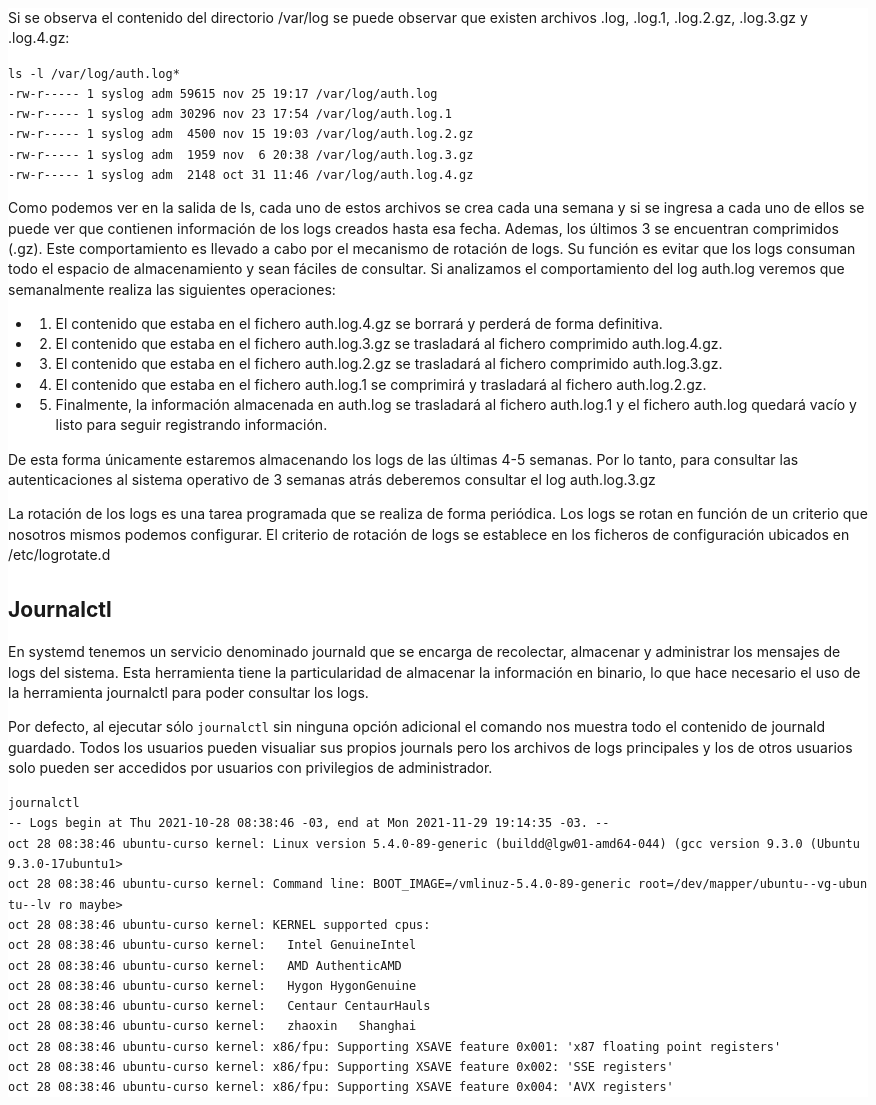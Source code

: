 Si se observa el contenido del directorio /var/log se puede observar que existen archivos .log, .log.1, .log.2.gz, .log.3.gz y .log.4.gz:

```
ls -l /var/log/auth.log*
-rw-r----- 1 syslog adm 59615 nov 25 19:17 /var/log/auth.log
-rw-r----- 1 syslog adm 30296 nov 23 17:54 /var/log/auth.log.1
-rw-r----- 1 syslog adm  4500 nov 15 19:03 /var/log/auth.log.2.gz
-rw-r----- 1 syslog adm  1959 nov  6 20:38 /var/log/auth.log.3.gz
-rw-r----- 1 syslog adm  2148 oct 31 11:46 /var/log/auth.log.4.gz
```
Como podemos ver en la salida de ls, cada uno de estos archivos se crea cada una semana y si se ingresa a cada uno de ellos se puede ver que contienen información de los logs creados hasta esa fecha. Ademas, los últimos 3 se encuentran comprimidos (.gz). Este comportamiento es llevado a cabo por el mecanismo de rotación de logs. Su función es evitar que los logs consuman todo el espacio de almacenamiento y sean fáciles de consultar. Si analizamos el comportamiento del log auth.log veremos que semanalmente realiza las siguientes operaciones:

- 1. El contenido que estaba en el fichero auth.log.4.gz se borrará y perderá de forma definitiva.
- 2. El contenido que estaba en el fichero auth.log.3.gz se trasladará al fichero comprimido auth.log.4.gz.
- 3. El contenido que estaba en el fichero auth.log.2.gz se trasladará al fichero comprimido auth.log.3.gz.
- 4. El contenido que estaba en el fichero auth.log.1 se comprimirá y trasladará al fichero auth.log.2.gz.
- 5. Finalmente, la información almacenada en auth.log se trasladará al fichero auth.log.1 y el fichero auth.log quedará vacío y listo para seguir registrando información.

De esta forma únicamente estaremos almacenando los logs de las últimas 4-5 semanas. Por lo tanto, para consultar las autenticaciones al sistema operativo de 3 semanas atrás deberemos consultar el log auth.log.3.gz

La rotación de los logs es una tarea programada que se realiza de forma periódica. Los logs se rotan en función de un criterio que nosotros mismos podemos configurar. El criterio de rotación de logs se establece en los ficheros de configuración ubicados en /etc/logrotate.d

## Journalctl

En systemd tenemos un servicio denominado journald que se encarga de recolectar, almacenar y administrar los mensajes de logs del sistema. Esta herramienta tiene la particularidad de almacenar la información en binario, lo que hace necesario el uso de la herramienta journalctl para poder consultar los logs. 

Por defecto, al ejecutar sólo `journalctl` sin ninguna opción adicional el comando nos muestra todo el contenido de journald guardado. Todos los usuarios pueden visualiar sus propios journals pero los archivos de logs principales y los de otros usuarios solo pueden ser accedidos por usuarios con privilegios de administrador.

```
journalctl
-- Logs begin at Thu 2021-10-28 08:38:46 -03, end at Mon 2021-11-29 19:14:35 -03. --
oct 28 08:38:46 ubuntu-curso kernel: Linux version 5.4.0-89-generic (buildd@lgw01-amd64-044) (gcc version 9.3.0 (Ubuntu 9.3.0-17ubuntu1>
oct 28 08:38:46 ubuntu-curso kernel: Command line: BOOT_IMAGE=/vmlinuz-5.4.0-89-generic root=/dev/mapper/ubuntu--vg-ubuntu--lv ro maybe>
oct 28 08:38:46 ubuntu-curso kernel: KERNEL supported cpus:
oct 28 08:38:46 ubuntu-curso kernel:   Intel GenuineIntel
oct 28 08:38:46 ubuntu-curso kernel:   AMD AuthenticAMD
oct 28 08:38:46 ubuntu-curso kernel:   Hygon HygonGenuine
oct 28 08:38:46 ubuntu-curso kernel:   Centaur CentaurHauls
oct 28 08:38:46 ubuntu-curso kernel:   zhaoxin   Shanghai  
oct 28 08:38:46 ubuntu-curso kernel: x86/fpu: Supporting XSAVE feature 0x001: 'x87 floating point registers'
oct 28 08:38:46 ubuntu-curso kernel: x86/fpu: Supporting XSAVE feature 0x002: 'SSE registers'
oct 28 08:38:46 ubuntu-curso kernel: x86/fpu: Supporting XSAVE feature 0x004: 'AVX registers'
```